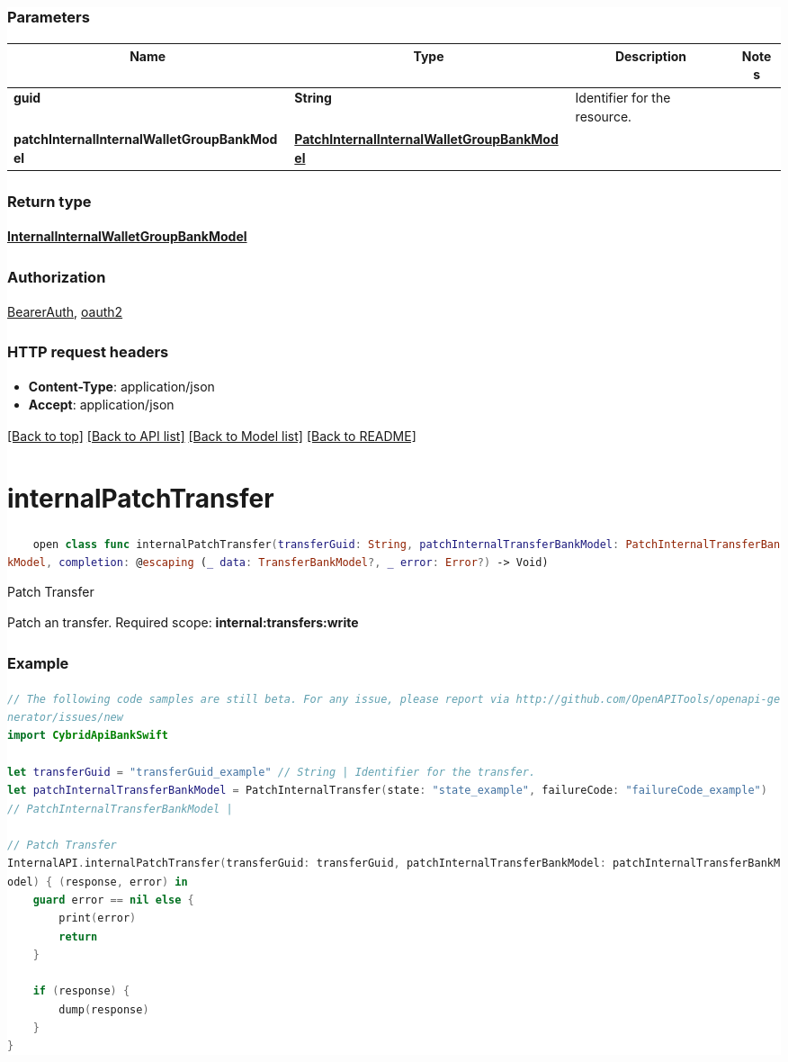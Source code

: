 ### Parameters

Name | Type | Description  | Notes
------------- | ------------- | ------------- | -------------
 **guid** | **String** | Identifier for the resource. | 
 **patchInternalInternalWalletGroupBankModel** | [**PatchInternalInternalWalletGroupBankModel**](PatchInternalInternalWalletGroupBankModel.md) |  | 

### Return type

[**InternalInternalWalletGroupBankModel**](InternalInternalWalletGroupBankModel.md)

### Authorization

[BearerAuth](../README.md#BearerAuth), [oauth2](../README.md#oauth2)

### HTTP request headers

 - **Content-Type**: application/json
 - **Accept**: application/json

[[Back to top]](#) [[Back to API list]](../README.md#documentation-for-api-endpoints) [[Back to Model list]](../README.md#documentation-for-models) [[Back to README]](../README.md)

# **internalPatchTransfer**
```swift
    open class func internalPatchTransfer(transferGuid: String, patchInternalTransferBankModel: PatchInternalTransferBankModel, completion: @escaping (_ data: TransferBankModel?, _ error: Error?) -> Void)
```

Patch Transfer

Patch an transfer.  Required scope: **internal:transfers:write**

### Example
```swift
// The following code samples are still beta. For any issue, please report via http://github.com/OpenAPITools/openapi-generator/issues/new
import CybridApiBankSwift

let transferGuid = "transferGuid_example" // String | Identifier for the transfer.
let patchInternalTransferBankModel = PatchInternalTransfer(state: "state_example", failureCode: "failureCode_example") // PatchInternalTransferBankModel | 

// Patch Transfer
InternalAPI.internalPatchTransfer(transferGuid: transferGuid, patchInternalTransferBankModel: patchInternalTransferBankModel) { (response, error) in
    guard error == nil else {
        print(error)
        return
    }

    if (response) {
        dump(response)
    }
}
```
